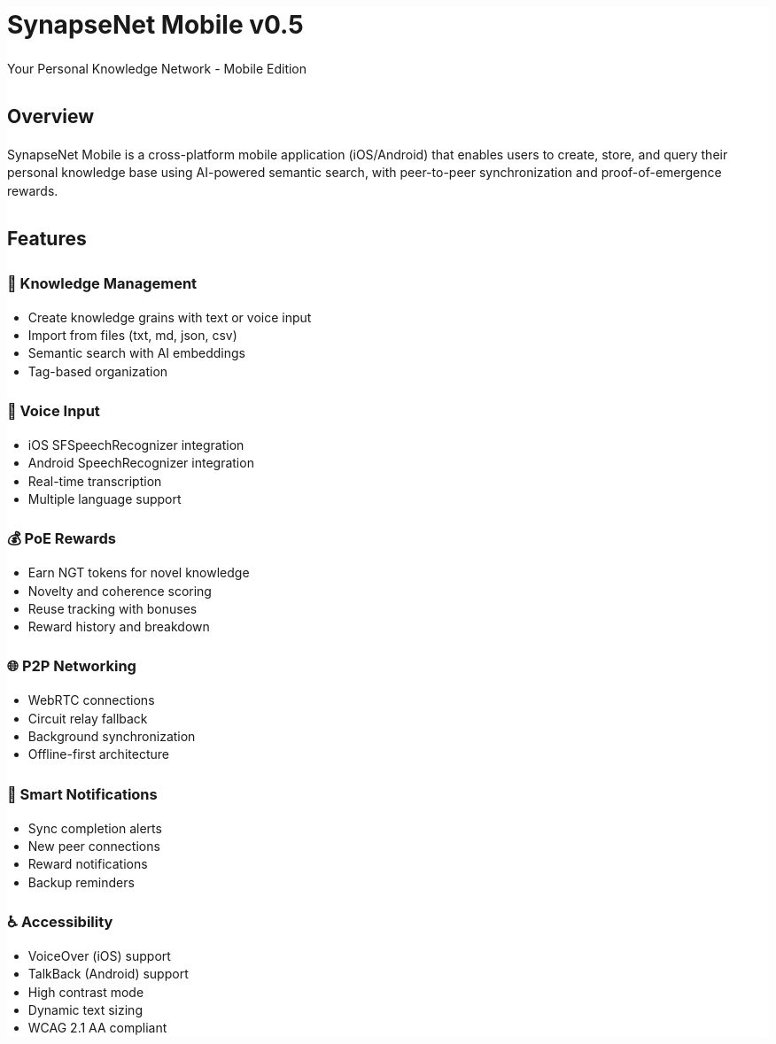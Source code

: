 # SynapseNet Mobile v0.5

Your Personal Knowledge Network - Mobile Edition

## Overview

SynapseNet Mobile is a cross-platform mobile application (iOS/Android) that enables users to create, store, and query their personal knowledge base using AI-powered semantic search, with peer-to-peer synchronization and proof-of-emergence rewards.

## Features

### 🧠 Knowledge Management
- Create knowledge grains with text or voice input
- Import from files (txt, md, json, csv)
- Semantic search with AI embeddings
- Tag-based organization

### 🎤 Voice Input
- iOS SFSpeechRecognizer integration
- Android SpeechRecognizer integration
- Real-time transcription
- Multiple language support

### 💰 PoE Rewards
- Earn NGT tokens for novel knowledge
- Novelty and coherence scoring
- Reuse tracking with bonuses
- Reward history and breakdown

### 🌐 P2P Networking
- WebRTC connections
- Circuit relay fallback
- Background synchronization
- Offline-first architecture

### 🔔 Smart Notifications
- Sync completion alerts
- New peer connections
- Reward notifications
- Backup reminders

### ♿ Accessibility
- VoiceOver (iOS) support
- TalkBack (Android) support
- High contrast mode
- Dynamic text sizing
- WCAG 2.1 AA compliant
